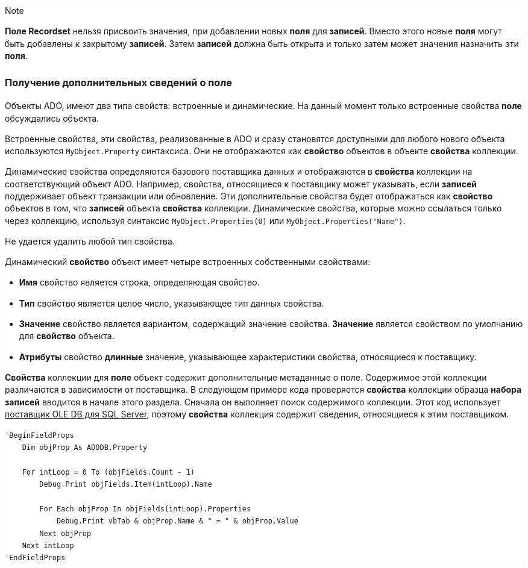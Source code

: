 > [!NOTE]
>  **Поле Recordset** нельзя присвоить значения, при добавлении новых **поля** для **записей**. Вместо этого новые **поля** могут быть добавлены к закрытому **записей**. Затем **записей** должна быть открыта и только затем может значения назначить эти **поля**.  
  
### <a name="getting-more-field-information"></a>Получение дополнительных сведений о поле  
 Объекты ADO, имеют два типа свойств: встроенные и динамические. На данный момент только встроенные свойства **поле** обсуждались объекта.  
  
 Встроенные свойства, эти свойства, реализованные в ADO и сразу становятся доступными для любого нового объекта используются `MyObject.Property` синтаксиса. Они не отображаются как **свойство** объектов в объекте **свойства** коллекции.  
  
 Динамические свойства определяются базового поставщика данных и отображаются в **свойства** коллекции на соответствующий объект ADO. Например, свойства, относящиеся к поставщику может указывать, если **записей** поддерживает объект транзакции или обновление. Эти дополнительные свойства будет отображаться как **свойство** объектов в том, что **записей** объекта **свойства** коллекции. Динамические свойства, которые можно ссылаться только через коллекцию, используя синтаксис `MyObject.Properties(0)` или `MyObject.Properties("Name")`.  
  
 Не удается удалить любой тип свойства.  
  
 Динамический **свойство** объект имеет четыре встроенных собственными свойствами:  
  
-   **Имя** свойство является строка, определяющая свойство.  
  
-   **Тип** свойство является целое число, указывающее тип данных свойства.  
  
-   **Значение** свойство является вариантом, содержащий значение свойства. **Значение** является свойством по умолчанию для **свойство** объекта.  
  
-   **Атрибуты** свойство **длинные** значение, указывающее характеристики свойства, относящиеся к поставщику.  
  
 **Свойства** коллекции для **поле** объект содержит дополнительные метаданные о поле. Содержимое этой коллекции различаются в зависимости от поставщика. В следующем примере кода проверяется **свойства** коллекции образца **набора записей** вводится в начале этого раздела. Сначала он выполняет поиск содержимого коллекции. Этот код использует [поставщик OLE DB для SQL Server](../../../ado/guide/appendixes/microsoft-ole-db-provider-for-sql-server.md), поэтому **свойства** коллекция содержит сведения, относящиеся к этим поставщиком.  
  
```  
'BeginFieldProps  
    Dim objProp As ADODB.Property  
  
    For intLoop = 0 To (objFields.Count - 1)  
        Debug.Print objFields.Item(intLoop).Name  
  
        For Each objProp In objFields(intLoop).Properties  
            Debug.Print vbTab & objProp.Name & " = " & objProp.Value  
        Next objProp  
    Next intLoop  
'EndFieldProps  
```  
  